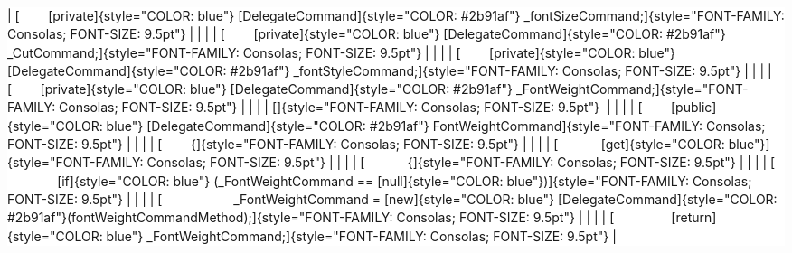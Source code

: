 | [        [private]{style="COLOR: blue"} [DelegateCommand]{style="COLOR: #2b91af"} \_fontSizeCommand;]{style="FONT-FAMILY: Consolas; FONT-SIZE: 9.5pt"}                                                                                                   |
|                                                                                                                                                                                                                                                          |
| [        [private]{style="COLOR: blue"} [DelegateCommand]{style="COLOR: #2b91af"} \_CutCommand;]{style="FONT-FAMILY: Consolas; FONT-SIZE: 9.5pt"}                                                                                                        |
|                                                                                                                                                                                                                                                          |
| [        [private]{style="COLOR: blue"} [DelegateCommand]{style="COLOR: #2b91af"} \_fontStyleCommand;]{style="FONT-FAMILY: Consolas; FONT-SIZE: 9.5pt"}                                                                                                  |
|                                                                                                                                                                                                                                                          |
| [        [private]{style="COLOR: blue"} [DelegateCommand]{style="COLOR: #2b91af"} \_FontWeightCommand;]{style="FONT-FAMILY: Consolas; FONT-SIZE: 9.5pt"}                                                                                                 |
|                                                                                                                                                                                                                                                          |
| []{style="FONT-FAMILY: Consolas; FONT-SIZE: 9.5pt"}                                                                                                                                                                                                      |
|                                                                                                                                                                                                                                                          |
| [        [public]{style="COLOR: blue"} [DelegateCommand]{style="COLOR: #2b91af"} FontWeightCommand]{style="FONT-FAMILY: Consolas; FONT-SIZE: 9.5pt"}                                                                                                     |
|                                                                                                                                                                                                                                                          |
| [        {]{style="FONT-FAMILY: Consolas; FONT-SIZE: 9.5pt"}                                                                                                                                                                                             |
|                                                                                                                                                                                                                                                          |
| [            [get]{style="COLOR: blue"}]{style="FONT-FAMILY: Consolas; FONT-SIZE: 9.5pt"}                                                                                                                                                                |
|                                                                                                                                                                                                                                                          |
| [            {]{style="FONT-FAMILY: Consolas; FONT-SIZE: 9.5pt"}                                                                                                                                                                                         |
|                                                                                                                                                                                                                                                          |
| [                [if]{style="COLOR: blue"} (\_FontWeightCommand == [null]{style="COLOR: blue"})]{style="FONT-FAMILY: Consolas; FONT-SIZE: 9.5pt"}                                                                                                        |
|                                                                                                                                                                                                                                                          |
| [                    \_FontWeightCommand = [new]{style="COLOR: blue"} [DelegateCommand]{style="COLOR: #2b91af"}(fontWeightCommandMethod);]{style="FONT-FAMILY: Consolas; FONT-SIZE: 9.5pt"}                                                              |
|                                                                                                                                                                                                                                                          |
| [                [return]{style="COLOR: blue"} \_FontWeightCommand;]{style="FONT-FAMILY: Consolas; FONT-SIZE: 9.5pt"}                                                                                                                                    |